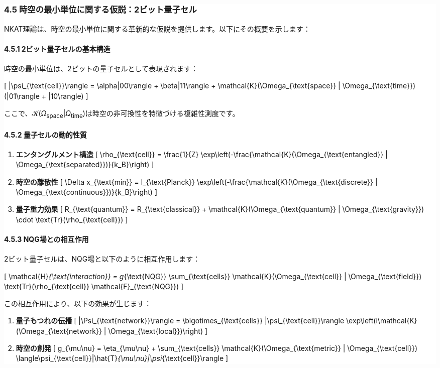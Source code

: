 ### 4.5 時空の最小単位に関する仮説：2ビット量子セル

NKAT理論は、時空の最小単位に関する革新的な仮説を提供します。以下にその概要を示します：

#### 4.5.1 2ビット量子セルの基本構造

時空の最小単位は、2ビットの量子セルとして表現されます：

\[
|\psi_{\text{cell}}\rangle = \alpha|00\rangle + \beta|11\rangle + \mathcal{K}(\Omega_{\text{space}} | \Omega_{\text{time}}) (|01\rangle + |10\rangle)
\]

ここで、$\mathcal{K}(\Omega_{\text{space}} | \Omega_{\text{time}})$は時空の非可換性を特徴づける複雑性測度です。

#### 4.5.2 量子セルの動的性質

1. **エンタングルメント構造**
\[
\rho_{\text{cell}} = \frac{1}{Z} \exp\left(-\frac{\mathcal{K}(\Omega_{\text{entangled}} | \Omega_{\text{separated}})}{k_B}\right)
\]

2. **時空の離散性**
\[
\Delta x_{\text{min}} = l_{\text{Planck}} \exp\left(-\frac{\mathcal{K}(\Omega_{\text{discrete}} | \Omega_{\text{continuous}})}{k_B}\right)
\]

3. **量子重力効果**
\[
R_{\text{quantum}} = R_{\text{classical}} + \mathcal{K}(\Omega_{\text{quantum}} | \Omega_{\text{gravity}}) \cdot \text{Tr}(\rho_{\text{cell}})
\]

#### 4.5.3 NQG場との相互作用

2ビット量子セルは、NQG場と以下のように相互作用します：

\[
\mathcal{H}_{\text{interaction}} = g_{\text{NQG}} \sum_{\text{cells}} \mathcal{K}(\Omega_{\text{cell}} | \Omega_{\text{field}}) \text{Tr}(\rho_{\text{cell}} \mathcal{F}_{\text{NQG}})
\]

この相互作用により、以下の効果が生じます：

1. **量子もつれの伝播**
\[
|\Psi_{\text{network}}\rangle = \bigotimes_{\text{cells}} |\psi_{\text{cell}}\rangle \exp\left(i\mathcal{K}(\Omega_{\text{network}} | \Omega_{\text{local}})\right)
\]

2. **時空の創発**
\[
g_{\mu\nu} = \eta_{\mu\nu} + \sum_{\text{cells}} \mathcal{K}(\Omega_{\text{metric}} | \Omega_{\text{cell}}) \langle\psi_{\text{cell}}|\hat{T}_{\mu\nu}|\psi_{\text{cell}}\rangle
\]
